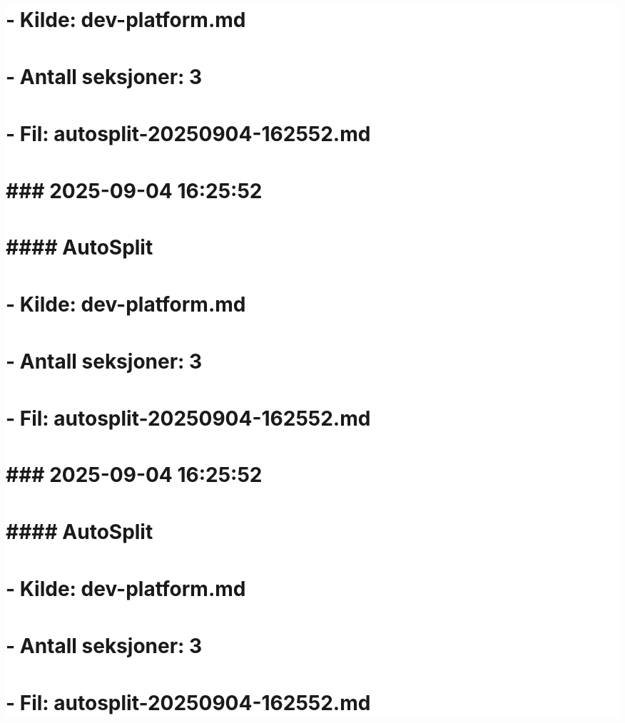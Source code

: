 # \- Kilde: dev-platform.md

# \- Antall seksjoner: 3

# \- Fil: autosplit-20250904-162552.md

#

#

#

#

# \### 2025-09-04 16:25:52

# \#### AutoSplit

# \- Kilde: dev-platform.md

# \- Antall seksjoner: 3

# \- Fil: autosplit-20250904-162552.md

#

#

#

#

# \### 2025-09-04 16:25:52

# \#### AutoSplit

# \- Kilde: dev-platform.md

# \- Antall seksjoner: 3

# \- Fil: autosplit-20250904-162552.md
